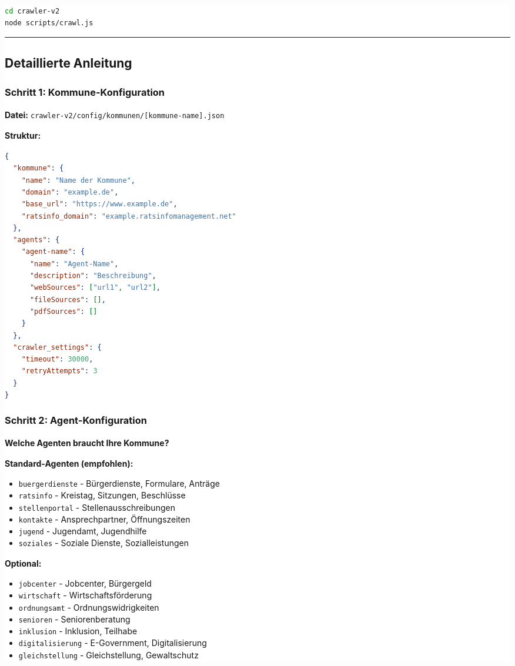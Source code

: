 ```bash
cd crawler-v2
node scripts/crawl.js
```

---

## Detaillierte Anleitung

### Schritt 1: Kommune-Konfiguration

**Datei:** `crawler-v2/config/kommunen/[kommune-name].json`

**Struktur:**
```json
{
  "kommune": {
    "name": "Name der Kommune",
    "domain": "example.de",
    "base_url": "https://www.example.de",
    "ratsinfo_domain": "example.ratsinfomanagement.net"
  },
  "agents": {
    "agent-name": {
      "name": "Agent-Name",
      "description": "Beschreibung",
      "webSources": ["url1", "url2"],
      "fileSources": [],
      "pdfSources": []
    }
  },
  "crawler_settings": {
    "timeout": 30000,
    "retryAttempts": 3
  }
}
```

### Schritt 2: Agent-Konfiguration

**Welche Agenten braucht Ihre Kommune?**

**Standard-Agenten (empfohlen):**
- `buergerdienste` - Bürgerdienste, Formulare, Anträge
- `ratsinfo` - Kreistag, Sitzungen, Beschlüsse
- `stellenportal` - Stellenausschreibungen
- `kontakte` - Ansprechpartner, Öffnungszeiten
- `jugend` - Jugendamt, Jugendhilfe
- `soziales` - Soziale Dienste, Sozialleistungen

**Optional:**
- `jobcenter` - Jobcenter, Bürgergeld
- `wirtschaft` - Wirtschaftsförderung
- `ordnungsamt` - Ordnungswidrigkeiten
- `senioren` - Seniorenberatung
- `inklusion` - Inklusion, Teilhabe
- `digitalisierung` - E-Government, Digitalisierung
- `gleichstellung` - Gleichstellung, Gewaltschutz

